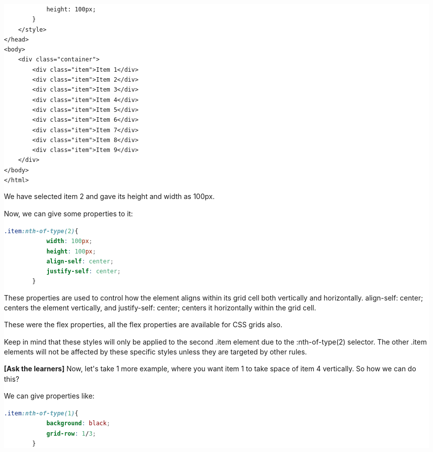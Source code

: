 ```htmlembedded
            height: 100px;
        }
    </style>
</head>
<body>
    <div class="container">
        <div class="item">Item 1</div>
        <div class="item">Item 2</div>
        <div class="item">Item 3</div>
        <div class="item">Item 4</div>
        <div class="item">Item 5</div>
        <div class="item">Item 6</div>
        <div class="item">Item 7</div>
        <div class="item">Item 8</div>
        <div class="item">Item 9</div>
    </div>
</body>
</html>
```

We have selected item 2 and gave its height and width as 100px.

Now, we can give some properties to it:

```css
.item:nth-of-type(2){
            width: 100px;
            height: 100px;
            align-self: center;
            justify-self: center;
        }
```

These properties are used to control how the element aligns within its grid cell both vertically and horizontally. align-self: center; centers the element vertically, and justify-self: center; centers it horizontally within the grid cell.

These were the flex properties, all the flex properties are available for CSS grids also.

Keep in mind that these styles will only be applied to the second .item element due to the :nth-of-type(2) selector. The other .item elements will not be affected by these specific styles unless they are targeted by other rules.

**[Ask the learners]**
Now, let's take 1 more example, where you want item 1 to take space of item 4 vertically. So how we can do this?

We can give properties like:

```css
.item:nth-of-type(1){
            background: black;
            grid-row: 1/3; 
        }
```
